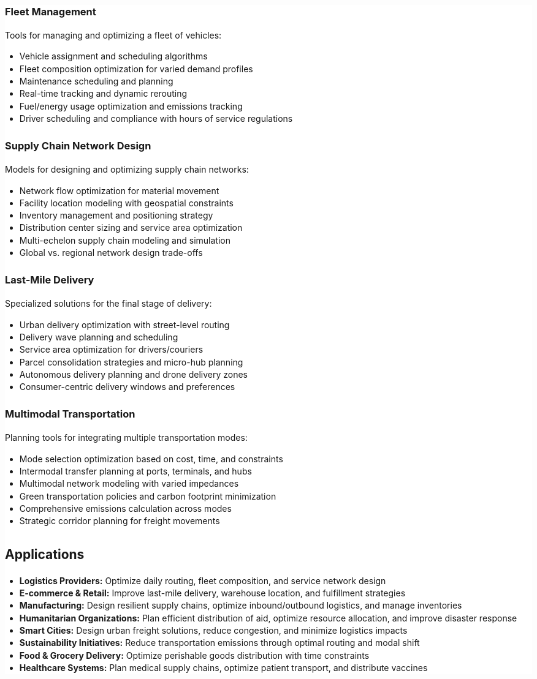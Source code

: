 ### Fleet Management
Tools for managing and optimizing a fleet of vehicles:
- Vehicle assignment and scheduling algorithms
- Fleet composition optimization for varied demand profiles
- Maintenance scheduling and planning
- Real-time tracking and dynamic rerouting
- Fuel/energy usage optimization and emissions tracking
- Driver scheduling and compliance with hours of service regulations

### Supply Chain Network Design
Models for designing and optimizing supply chain networks:
- Network flow optimization for material movement
- Facility location modeling with geospatial constraints
- Inventory management and positioning strategy
- Distribution center sizing and service area optimization
- Multi-echelon supply chain modeling and simulation
- Global vs. regional network design trade-offs

### Last-Mile Delivery
Specialized solutions for the final stage of delivery:
- Urban delivery optimization with street-level routing
- Delivery wave planning and scheduling
- Service area optimization for drivers/couriers
- Parcel consolidation strategies and micro-hub planning
- Autonomous delivery planning and drone delivery zones
- Consumer-centric delivery windows and preferences

### Multimodal Transportation
Planning tools for integrating multiple transportation modes:
- Mode selection optimization based on cost, time, and constraints
- Intermodal transfer planning at ports, terminals, and hubs
- Multimodal network modeling with varied impedances
- Green transportation policies and carbon footprint minimization
- Comprehensive emissions calculation across modes
- Strategic corridor planning for freight movements

## Applications

- **Logistics Providers:** Optimize daily routing, fleet composition, and service network design
- **E-commerce & Retail:** Improve last-mile delivery, warehouse location, and fulfillment strategies
- **Manufacturing:** Design resilient supply chains, optimize inbound/outbound logistics, and manage inventories
- **Humanitarian Organizations:** Plan efficient distribution of aid, optimize resource allocation, and improve disaster response
- **Smart Cities:** Design urban freight solutions, reduce congestion, and minimize logistics impacts
- **Sustainability Initiatives:** Reduce transportation emissions through optimal routing and modal shift
- **Food & Grocery Delivery:** Optimize perishable goods distribution with time constraints
- **Healthcare Systems:** Plan medical supply chains, optimize patient transport, and distribute vaccines
